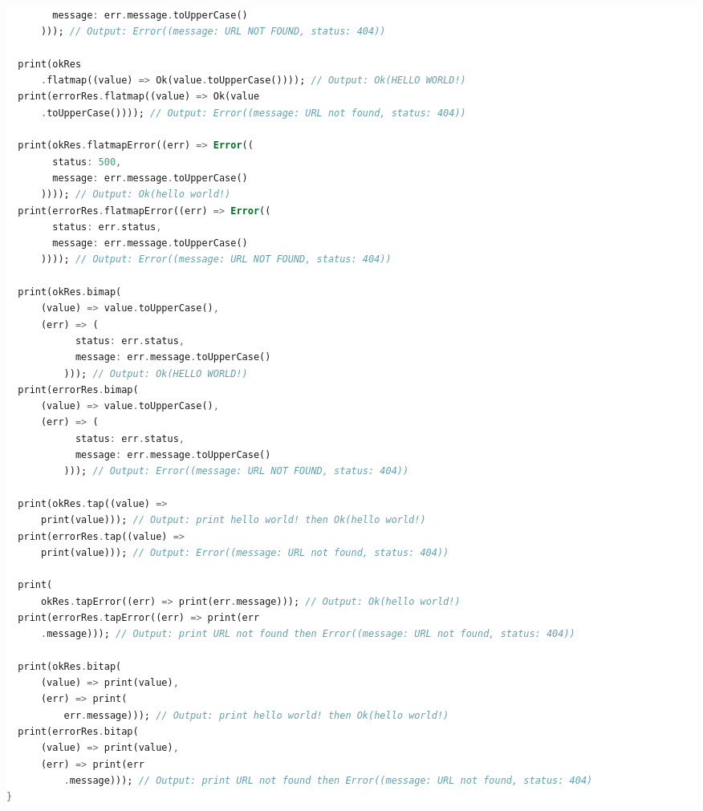 ```dart
        message: err.message.toUpperCase()
      ))); // Output: Error((message: URL NOT FOUND, status: 404))

  print(okRes
      .flatmap((value) => Ok(value.toUpperCase()))); // Output: Ok(HELLO WORLD!)
  print(errorRes.flatmap((value) => Ok(value
      .toUpperCase()))); // Output: Error((message: URL not found, status: 404))

  print(okRes.flatmapError((err) => Error((
        status: 500,
        message: err.message.toUpperCase()
      )))); // Output: Ok(hello world!)
  print(errorRes.flatmapError((err) => Error((
        status: err.status,
        message: err.message.toUpperCase()
      )))); // Output: Error((message: URL NOT FOUND, status: 404))

  print(okRes.bimap(
      (value) => value.toUpperCase(),
      (err) => (
            status: err.status,
            message: err.message.toUpperCase()
          ))); // Output: Ok(HELLO WORLD!)
  print(errorRes.bimap(
      (value) => value.toUpperCase(),
      (err) => (
            status: err.status,
            message: err.message.toUpperCase()
          ))); // Output: Error((message: URL NOT FOUND, status: 404))

  print(okRes.tap((value) =>
      print(value))); // Output: print hello world! then Ok(hello world!)
  print(errorRes.tap((value) =>
      print(value))); // Output: Error((message: URL not found, status: 404))

  print(
      okRes.tapError((err) => print(err.message))); // Output: Ok(hello world!)
  print(errorRes.tapError((err) => print(err
      .message))); // Output: print URL not found then Error((message: URL not found, status: 404))

  print(okRes.bitap(
      (value) => print(value),
      (err) => print(
          err.message))); // Output: print hello world! then Ok(hello world!)
  print(errorRes.bitap(
      (value) => print(value),
      (err) => print(err
          .message))); // Output: print URL not found then Error((message: URL not found, status: 404)
}
```
